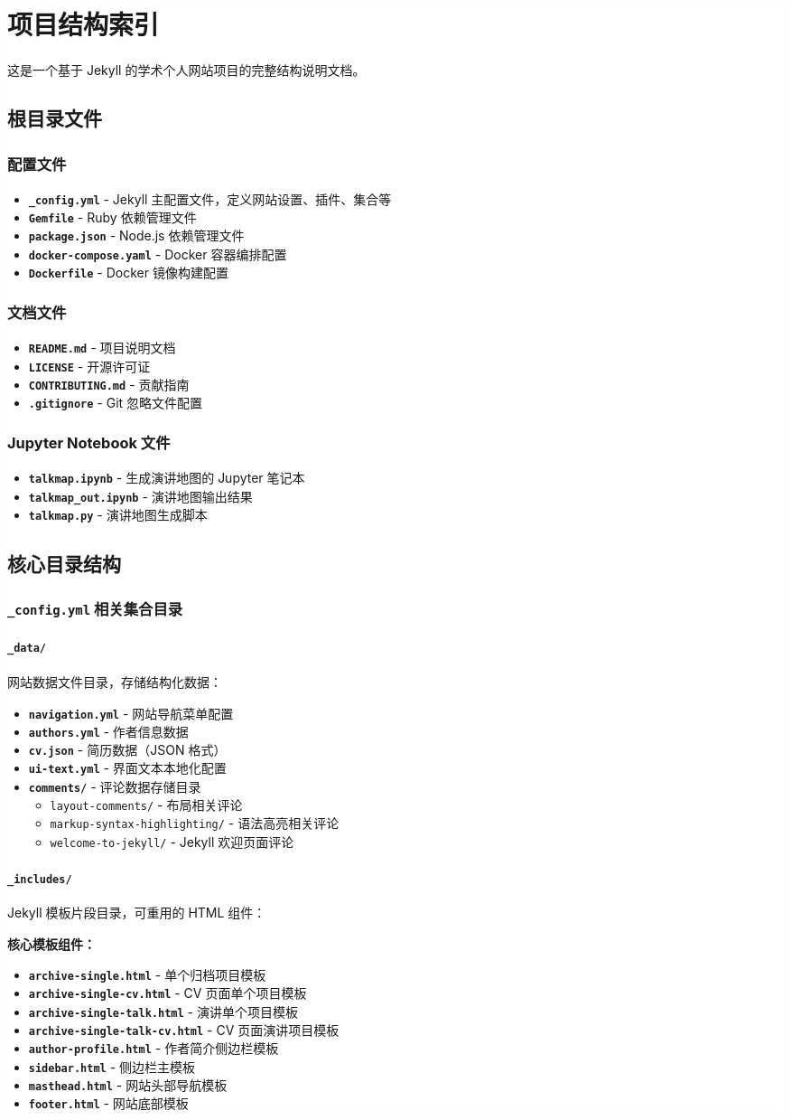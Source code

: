 # 项目结构索引

这是一个基于 Jekyll 的学术个人网站项目的完整结构说明文档。

## 根目录文件

### 配置文件
- **`_config.yml`** - Jekyll 主配置文件，定义网站设置、插件、集合等
- **`Gemfile`** - Ruby 依赖管理文件
- **`package.json`** - Node.js 依赖管理文件
- **`docker-compose.yaml`** - Docker 容器编排配置
- **`Dockerfile`** - Docker 镜像构建配置

### 文档文件
- **`README.md`** - 项目说明文档
- **`LICENSE`** - 开源许可证
- **`CONTRIBUTING.md`** - 贡献指南
- **`.gitignore`** - Git 忽略文件配置

### Jupyter Notebook 文件
- **`talkmap.ipynb`** - 生成演讲地图的 Jupyter 笔记本
- **`talkmap_out.ipynb`** - 演讲地图输出结果
- **`talkmap.py`** - 演讲地图生成脚本

## 核心目录结构

### `_config.yml` 相关集合目录

#### `_data/`
网站数据文件目录，存储结构化数据：
- **`navigation.yml`** - 网站导航菜单配置
- **`authors.yml`** - 作者信息数据
- **`cv.json`** - 简历数据（JSON 格式）
- **`ui-text.yml`** - 界面文本本地化配置
- **`comments/`** - 评论数据存储目录
  - `layout-comments/` - 布局相关评论
  - `markup-syntax-highlighting/` - 语法高亮相关评论
  - `welcome-to-jekyll/` - Jekyll 欢迎页面评论

#### `_includes/`
Jekyll 模板片段目录，可重用的 HTML 组件：

**核心模板组件：**
- **`archive-single.html`** - 单个归档项目模板
- **`archive-single-cv.html`** - CV 页面单个项目模板
- **`archive-single-talk.html`** - 演讲单个项目模板
- **`archive-single-talk-cv.html`** - CV 页面演讲项目模板
- **`author-profile.html`** - 作者简介侧边栏模板
- **`sidebar.html`** - 侧边栏主模板
- **`masthead.html`** - 网站头部导航模板
- **`footer.html`** - 网站底部模板

